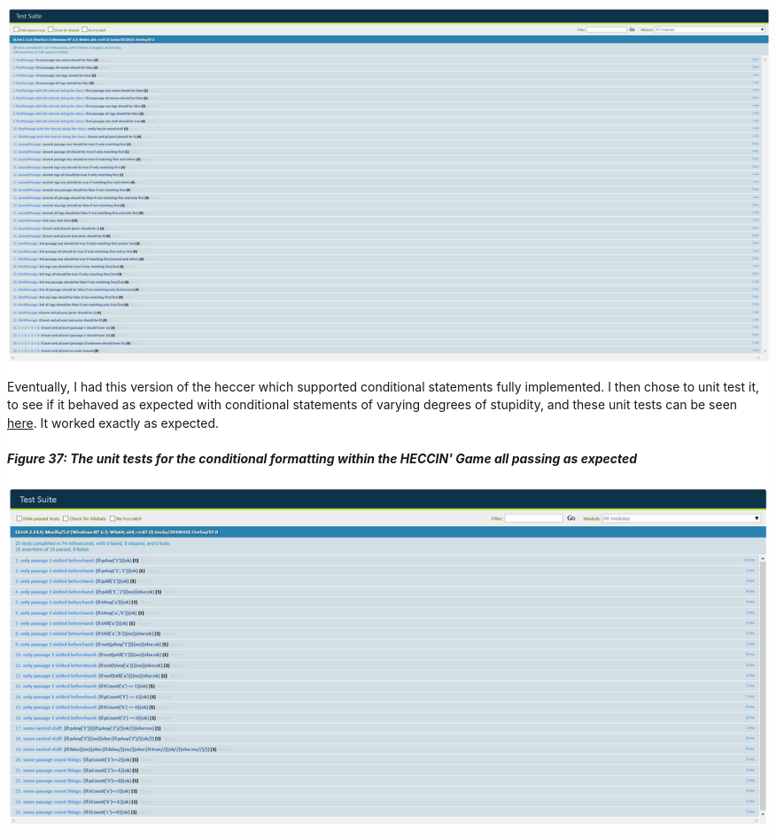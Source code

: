 ![checcerTests](./final/heccin%20game/checcer%20tests%20working.PNG)

Eventually, I had this version of the heccer which supported conditional statements fully implemented.
I then chose to unit test it, to see if it behaved as expected with conditional statements of varying
degrees of stupidity, and these unit tests can be seen [here](../src-js/showdown/heccer%20conditional%20tests.html).
It worked exactly as expected.

##### Figure 37: The unit tests for the conditional formatting within the HECCIN' Game all passing as expected

![conditionalTests](./final/heccin%20game/conditionals%20working.PNG)
